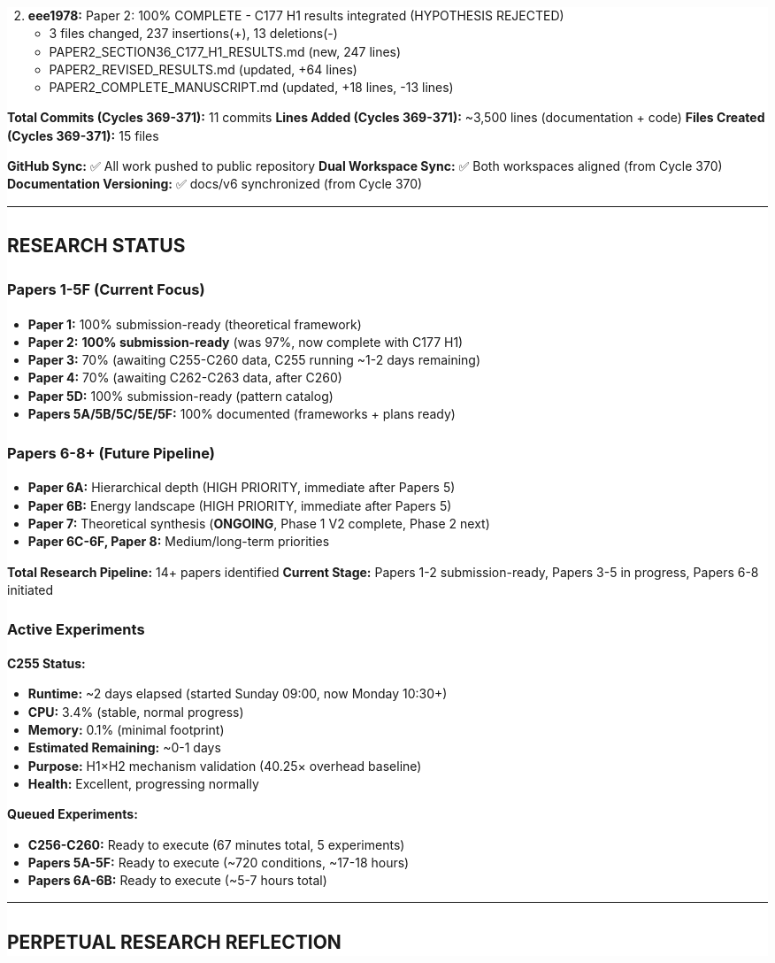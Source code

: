2. **eee1978:** Paper 2: 100% COMPLETE - C177 H1 results integrated (HYPOTHESIS REJECTED)
   - 3 files changed, 237 insertions(+), 13 deletions(-)
   - PAPER2_SECTION36_C177_H1_RESULTS.md (new, 247 lines)
   - PAPER2_REVISED_RESULTS.md (updated, +64 lines)
   - PAPER2_COMPLETE_MANUSCRIPT.md (updated, +18 lines, -13 lines)

**Total Commits (Cycles 369-371):** 11 commits
**Lines Added (Cycles 369-371):** ~3,500 lines (documentation + code)
**Files Created (Cycles 369-371):** 15 files

**GitHub Sync:** ✅ All work pushed to public repository
**Dual Workspace Sync:** ✅ Both workspaces aligned (from Cycle 370)
**Documentation Versioning:** ✅ docs/v6 synchronized (from Cycle 370)

---

## RESEARCH STATUS

### Papers 1-5F (Current Focus)
- **Paper 1:** 100% submission-ready (theoretical framework)
- **Paper 2:** **100% submission-ready** (was 97%, now complete with C177 H1)
- **Paper 3:** 70% (awaiting C255-C260 data, C255 running ~1-2 days remaining)
- **Paper 4:** 70% (awaiting C262-C263 data, after C260)
- **Paper 5D:** 100% submission-ready (pattern catalog)
- **Papers 5A/5B/5C/5E/5F:** 100% documented (frameworks + plans ready)

### Papers 6-8+ (Future Pipeline)
- **Paper 6A:** Hierarchical depth (HIGH PRIORITY, immediate after Papers 5)
- **Paper 6B:** Energy landscape (HIGH PRIORITY, immediate after Papers 5)
- **Paper 7:** Theoretical synthesis (**ONGOING**, Phase 1 V2 complete, Phase 2 next)
- **Paper 6C-6F, Paper 8:** Medium/long-term priorities

**Total Research Pipeline:** 14+ papers identified
**Current Stage:** Papers 1-2 submission-ready, Papers 3-5 in progress, Papers 6-8 initiated

### Active Experiments
**C255 Status:**
- **Runtime:** ~2 days elapsed (started Sunday 09:00, now Monday 10:30+)
- **CPU:** 3.4% (stable, normal progress)
- **Memory:** 0.1% (minimal footprint)
- **Estimated Remaining:** ~0-1 days
- **Purpose:** H1×H2 mechanism validation (40.25× overhead baseline)
- **Health:** Excellent, progressing normally

**Queued Experiments:**
- **C256-C260:** Ready to execute (67 minutes total, 5 experiments)
- **Papers 5A-5F:** Ready to execute (~720 conditions, ~17-18 hours)
- **Papers 6A-6B:** Ready to execute (~5-7 hours total)

---

## PERPETUAL RESEARCH REFLECTION
